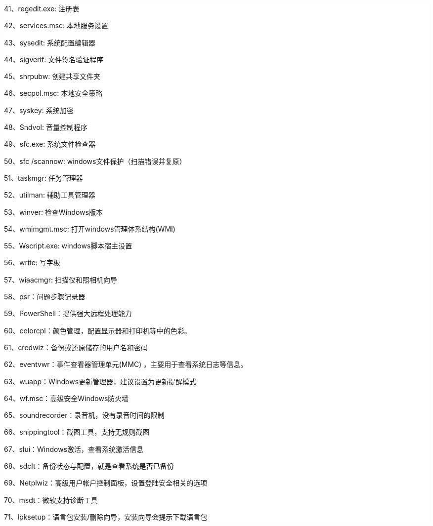 41、regedit.exe: 注册表

42、services.msc: 本地服务设置

43、sysedit: 系统配置编辑器

44、sigverif: 文件签名验证程序

45、shrpubw: 创建共享文件夹

46、secpol.msc: 本地安全策略

47、syskey: 系统加密

48、Sndvol: 音量控制程序

49、sfc.exe: 系统文件检查器

50、sfc /scannow: windows文件保护（扫描错误并复原）

51、taskmgr: 任务管理器

52、utilman: 辅助工具管理器

53、winver: 检查Windows版本

54、wmimgmt.msc: 打开windows管理体系结构(WMI)

55、Wscript.exe: windows脚本宿主设置

56、write: 写字板

57、wiaacmgr: 扫描仪和照相机向导

58、psr：问题步骤记录器

59、PowerShell：提供强大远程处理能力

60、colorcpl：颜色管理，配置显示器和打印机等中的色彩。

61、credwiz：备份或还原储存的用户名和密码

62、eventvwr：事件查看器管理单元(MMC) ，主要用于查看系统日志等信息。

63、wuapp：Windows更新管理器，建议设置为更新提醒模式

64、wf.msc：高级安全Windows防火墙

65、soundrecorder：录音机，没有录音时间的限制

66、snippingtool：截图工具，支持无规则截图

67、slui：Windows激活，查看系统激活信息

68、sdclt：备份状态与配置，就是查看系统是否已备份

69、Netplwiz：高级用户帐户控制面板，设置登陆安全相关的选项

70、msdt：微软支持诊断工具

71、lpksetup：语言包安装/删除向导，安装向导会提示下载语言包